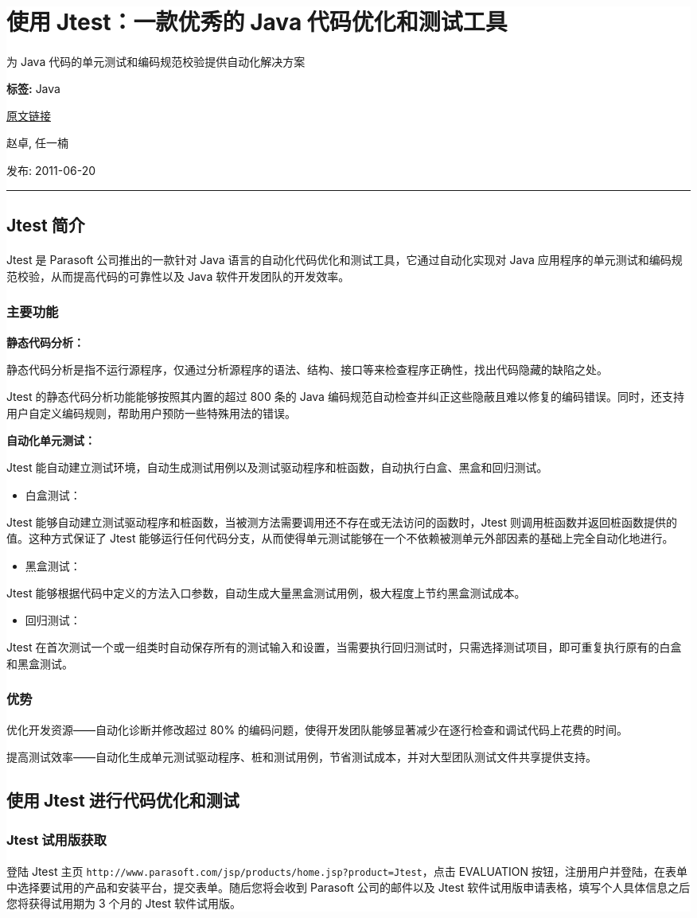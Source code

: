 # 使用 Jtest：一款优秀的 Java 代码优化和测试工具
为 Java 代码的单元测试和编码规范校验提供自动化解决方案

**标签:** Java

[原文链接](https://developer.ibm.com/zh/articles/j-lo-jtest/)

赵卓, 任一楠

发布: 2011-06-20

* * *

## Jtest 简介

Jtest 是 Parasoft 公司推出的一款针对 Java 语言的自动化代码优化和测试工具，它通过自动化实现对 Java 应用程序的单元测试和编码规范校验，从而提高代码的可靠性以及 Java 软件开发团队的开发效率。

### 主要功能

**静态代码分析：**

静态代码分析是指不运行源程序，仅通过分析源程序的语法、结构、接口等来检查程序正确性，找出代码隐藏的缺陷之处。

Jtest 的静态代码分析功能能够按照其内置的超过 800 条的 Java 编码规范自动检查并纠正这些隐蔽且难以修复的编码错误。同时，还支持用户自定义编码规则，帮助用户预防一些特殊用法的错误。

**自动化单元测试：**

Jtest 能自动建立测试环境，自动生成测试用例以及测试驱动程序和桩函数，自动执行白盒、黑盒和回归测试。

- 白盒测试：

Jtest 能够自动建立测试驱动程序和桩函数，当被测方法需要调用还不存在或无法访问的函数时，Jtest 则调用桩函数并返回桩函数提供的值。这种方式保证了 Jtest 能够运行任何代码分支，从而使得单元测试能够在一个不依赖被测单元外部因素的基础上完全自动化地进行。

- 黑盒测试：

Jtest 能够根据代码中定义的方法入口参数，自动生成大量黑盒测试用例，极大程度上节约黑盒测试成本。

- 回归测试：

Jtest 在首次测试一个或一组类时自动保存所有的测试输入和设置，当需要执行回归测试时，只需选择测试项目，即可重复执行原有的白盒和黑盒测试。

### 优势

优化开发资源——自动化诊断并修改超过 80% 的编码问题，使得开发团队能够显著减少在逐行检查和调试代码上花费的时间。

提高测试效率——自动化生成单元测试驱动程序、桩和测试用例，节省测试成本，并对大型团队测试文件共享提供支持。

## 使用 Jtest 进行代码优化和测试

### Jtest 试用版获取

登陆 Jtest 主页 `http://www.parasoft.com/jsp/products/home.jsp?product=Jtest`，点击 EVALUATION 按钮，注册用户并登陆，在表单中选择要试用的产品和安装平台，提交表单。随后您将会收到 Parasoft 公司的邮件以及 Jtest 软件试用版申请表格，填写个人具体信息之后您将获得试用期为 3 个月的 Jtest 软件试用版。
